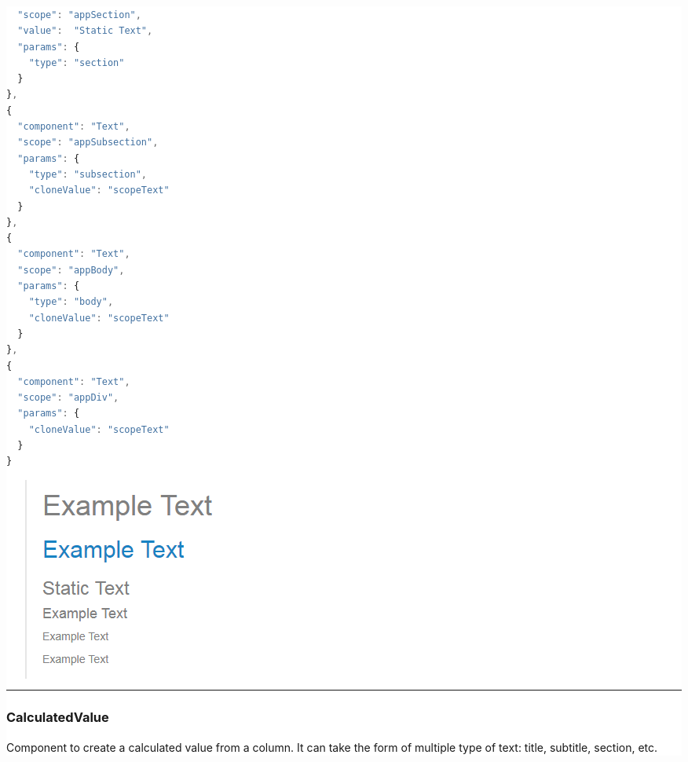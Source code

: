 ```javascript
  "scope": "appSection",
  "value":  "Static Text",
  "params": {
    "type": "section"
  }
},
{
  "component": "Text",
  "scope": "appSubsection",
  "params": {
    "type": "subsection",
    "cloneValue": "scopeText"
  }
},
{
  "component": "Text",
  "scope": "appBody",
  "params": {
    "type": "body",
    "cloneValue": "scopeText"
  }
},
{
  "component": "Text",
  "scope": "appDiv",
  "params": {
    "cloneValue": "scopeText"
  }
}
```

>![Text](images/components/Text.png)



---
### CalculatedValue
Component to create a calculated value from a column. It can take the form of multiple type of text: title, subtitle, section, etc.
